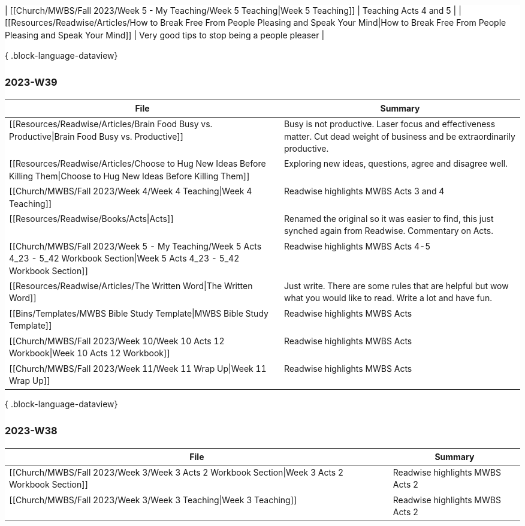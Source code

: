 | [[Church/MWBS/Fall 2023/Week 5 - My Teaching/Week 5 Teaching\|Week 5 Teaching]]                                                                        | Teaching Acts 4 and 5                                                                                                                                                                                                                                                                                                 |
| [[Resources/Readwise/Articles/How to Break Free From People Pleasing and Speak Your Mind\|How to Break Free From People Pleasing and Speak Your Mind]] | Very good tips to stop being a people pleaser                                                                                                                                                                                                                                                                         |

{ .block-language-dataview}
### 2023-W39
| File                                                                                                                                 | Summary                                                                                                                      |
| ------------------------------------------------------------------------------------------------------------------------------------ | ---------------------------------------------------------------------------------------------------------------------------- |
| [[Resources/Readwise/Articles/Brain Food Busy vs. Productive\|Brain Food Busy vs. Productive]]                                    | Busy is not productive. Laser focus and effectiveness matter. Cut dead weight of business and be extraordinarily productive. |
| [[Resources/Readwise/Articles/Choose to Hug New Ideas Before Killing Them\|Choose to Hug New Ideas Before Killing Them]]          | Exploring new ideas, questions, agree and disagree well.                                                                     |
| [[Church/MWBS/Fall 2023/Week 4/Week 4 Teaching\|Week 4 Teaching]]                                                                 | Readwise highlights MWBS Acts 3 and 4                                                                                        |
| [[Resources/Readwise/Books/Acts\|Acts]]                                                                                           | Renamed the original so it was easier to find, this just synched again from Readwise. Commentary on Acts.                    |
| [[Church/MWBS/Fall 2023/Week 5 - My Teaching/Week 5 Acts 4_23 - 5_42 Workbook Section\|Week 5 Acts 4_23 - 5_42 Workbook Section]] | Readwise highlights MWBS Acts 4-5                                                                                            |
| [[Resources/Readwise/Articles/The Written Word\|The Written Word]]                                                                | Just write. There are some rules that are helpful but wow what you would like to read. Write a lot and have fun.             |
| [[Bins/Templates/MWBS Bible Study Template\|MWBS Bible Study Template]]                                                           | Readwise highlights MWBS Acts                                                                                                |
| [[Church/MWBS/Fall 2023/Week 10/Week 10 Acts 12 Workbook\|Week 10 Acts 12 Workbook]]                                              | Readwise highlights MWBS Acts                                                                                                |
| [[Church/MWBS/Fall 2023/Week 11/Week 11 Wrap Up\|Week 11 Wrap Up]]                                                                | Readwise highlights MWBS Acts                                                                                                |

{ .block-language-dataview}
### 2023-W38
| File                                                                                                                                                                                                            | Summary                                                                                                                                                                                                                                                                                                        |
| --------------------------------------------------------------------------------------------------------------------------------------------------------------------------------------------------------------- | -------------------------------------------------------------------------------------------------------------------------------------------------------------------------------------------------------------------------------------------------------------------------------------------------------------- |
| [[Church/MWBS/Fall 2023/Week 3/Week 3 Acts 2 Workbook Section\|Week 3 Acts 2 Workbook Section]]                                                                                                              | Readwise highlights MWBS Acts 2                                                                                                                                                                                                                                                                                |
| [[Church/MWBS/Fall 2023/Week 3/Week 3 Teaching\|Week 3 Teaching]]                                                                                                                                            | Readwise highlights MWBS Acts 2                                                                                                                                                                                                                                                                                |